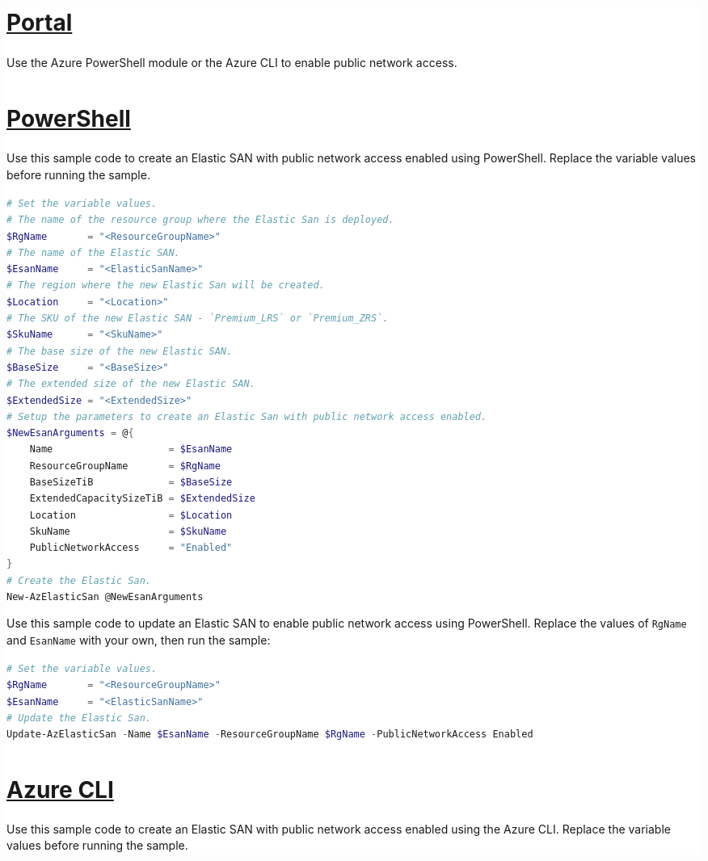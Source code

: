 # [Portal](#tab/azure-portal)

Use the Azure PowerShell module or the Azure CLI to enable public network access.

# [PowerShell](#tab/azure-powershell)

Use this sample code to create an Elastic SAN with public network access enabled using PowerShell. Replace the variable values before running the sample.

```powershell
# Set the variable values.
# The name of the resource group where the Elastic San is deployed.
$RgName       = "<ResourceGroupName>"
# The name of the Elastic SAN.
$EsanName     = "<ElasticSanName>"
# The region where the new Elastic San will be created.
$Location     = "<Location>"
# The SKU of the new Elastic SAN - `Premium_LRS` or `Premium_ZRS`.
$SkuName      = "<SkuName>"
# The base size of the new Elastic SAN.
$BaseSize     = "<BaseSize>"
# The extended size of the new Elastic SAN.
$ExtendedSize = "<ExtendedSize>"
# Setup the parameters to create an Elastic San with public network access enabled.
$NewEsanArguments = @{
    Name                    = $EsanName
    ResourceGroupName       = $RgName
    BaseSizeTiB             = $BaseSize
    ExtendedCapacitySizeTiB = $ExtendedSize
    Location                = $Location
    SkuName                 = $SkuName
    PublicNetworkAccess     = "Enabled"
}
# Create the Elastic San.
New-AzElasticSan @NewEsanArguments
```

Use this sample code to update an Elastic SAN to enable public network access using PowerShell. Replace the values of `RgName` and `EsanName` with your own, then run the sample:

```powershell
# Set the variable values.
$RgName       = "<ResourceGroupName>"
$EsanName     = "<ElasticSanName>"
# Update the Elastic San.
Update-AzElasticSan -Name $EsanName -ResourceGroupName $RgName -PublicNetworkAccess Enabled
```

# [Azure CLI](#tab/azure-cli)

Use this sample code to create an Elastic SAN with public network access enabled using the Azure CLI. Replace the variable values before running the sample.
